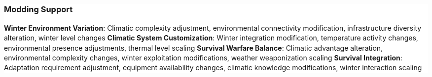 ### Modding Support
**Winter Environment Variation**: Climatic complexity adjustment, environmental connectivity modification, infrastructure diversity alteration, winter level changes
**Climatic System Customization**: Winter integration modification, temperature activity changes, environmental presence adjustments, thermal level scaling
**Survival Warfare Balance**: Climatic advantage alteration, environmental complexity changes, winter exploitation modifications, weather weaponization scaling
**Survival Integration**: Adaptation requirement adjustment, equipment availability changes, climatic knowledge modifications, winter interaction scaling